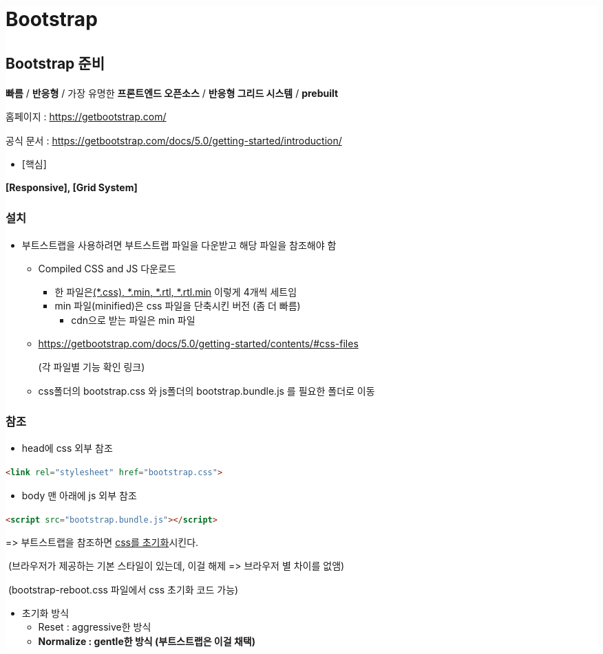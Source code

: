 # Bootstrap
## Bootstrap 준비

**빠름** / **반응형** / 가장 유명한 **프론트엔드 오픈소스** / **반응형 그리드 시스템** / **prebuilt**

홈페이지 : https://getbootstrap.com/

공식 문서 : https://getbootstrap.com/docs/5.0/getting-started/introduction/

- [핵심]

**[Responsive], [Grid System]**



### 설치

- 부트스트랩을 사용하려면 부트스트랩 파일을 다운받고 해당 파일을 참조해야 함

  - Compiled CSS and JS 다운로드

    - 한 파일은<u>(*.css), *.min, *.rtl, *.rtl.min</u> 이렇게 4개씩 세트임
    - min 파일(minified)은 css 파일을 단축시킨 버전 (좀 더 빠름)
      - cdn으로 받는 파일은 min 파일

  - https://getbootstrap.com/docs/5.0/getting-started/contents/#css-files

    (각 파일별 기능 확인 링크)

  - css폴더의 bootstrap.css 와 js폴더의 bootstrap.bundle.js 를 필요한 폴더로 이동



### 참조

- head에 css 외부 참조

```html
<link rel="stylesheet" href="bootstrap.css">
```

- body 맨 아래에 js 외부 참조

```html
<script src="bootstrap.bundle.js"></script>
```



=> 부트스트랩을 참조하면 <u>css를 초기화</u>시킨다.

​	(브라우저가 제공하는 기본 스타일이 있는데, 이걸 해제 => 브라우저 별 차이를 없앰)

​	(bootstrap-reboot.css 파일에서 css 초기화 코드 가능)



- 초기화 방식
  - Reset : aggressive한 방식
  - **Normalize : gentle한 방식 (부트스트랩은 이걸 채택)**
